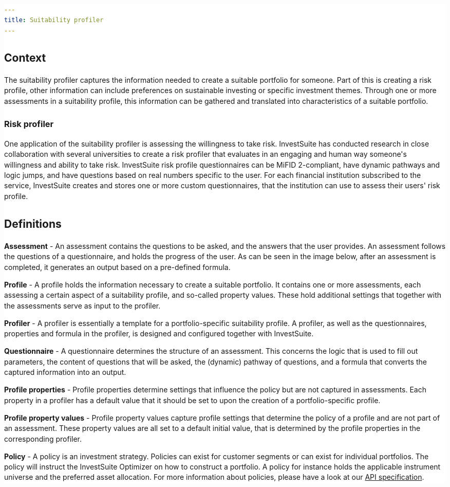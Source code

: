 ```yaml
---
title: Suitability profiler
---
```


## Context

The suitability profiler captures the information needed to create a suitable portfolio for someone. Part of this is creating a risk profile, other information can include preferences on sustainable investing or specific investment themes. Through one or more assessments in a suitability profile, this information can be gathered and translated into characteristics of a suitable portfolio.

### Risk profiler

One application of the suitability profiler is assessing the willingness to take risk. InvestSuite has conducted research in close collaboration with several universities to create a risk profiler that evaluates in an engaging and human way someone's willingness and ability to take risk. InvestSuite risk profile questionnaires can be MiFID 2-compliant, have dynamic pathways and logic jumps, and have questions based on real numbers specific to the user. For each financial institution subscribed to the service, InvestSuite creates and stores one or more custom questionnaires, that the institution can use to assess their users' risk profile.

## Definitions

**Assessment** - An assessment contains the questions to be asked, and the answers that the user provides. An assessment follows the questions of a questionnaire, and holds the progress of the user. As can be seen in the image below, after an assessment is completed, it generates an output based on a pre-defined formula.  

**Profile** - A profile holds the information necessary to create a suitable portfolio. It contains one or more assessments, each assessing a certain aspect of a suitability profile, and so-called property values. These hold additional settings that together with the assessments serve as input to the profiler.

**Profiler** - A profiler is essentially a template for a portfolio-specific suitability profile. A profiler, as well as the questionnaires, properties and formula in the profiler, is designed and configured together with InvestSuite.

**Questionnaire** - A questionnaire determines the structure of an assessment. This concerns the logic that is used to fill out parameters, the content of questions that will be asked, the (dynamic) pathway of questions, and a formula that converts the captured information into an output. 

**Profile properties** - Profile properties determine settings that influence the policy but are not captured in assessments. Each property in a profiler has a default value that it should be set to upon the creation of a portfolio-specific profile.  

**Profile property values** - Profile property values capture profile settings that determine the policy of a profile and are not part of an assessment. These property values are all set to a default initial value, that is determined by the profile properties in the corresponding profiler.

**Policy** - A policy is an investment strategy. Policies can exist for customer segments or can exist for individual portfolios. The policy will instruct the InvestSuite Optimizer on how to construct a portfolio. A policy for instance holds the applicable instrument universe and the preferred asset allocation. For more information about policies, please have a look at our [API specification](https://api.sandbox.investsuite.com/redoc#operation/handler_robo_advisor_policies__id___get).
